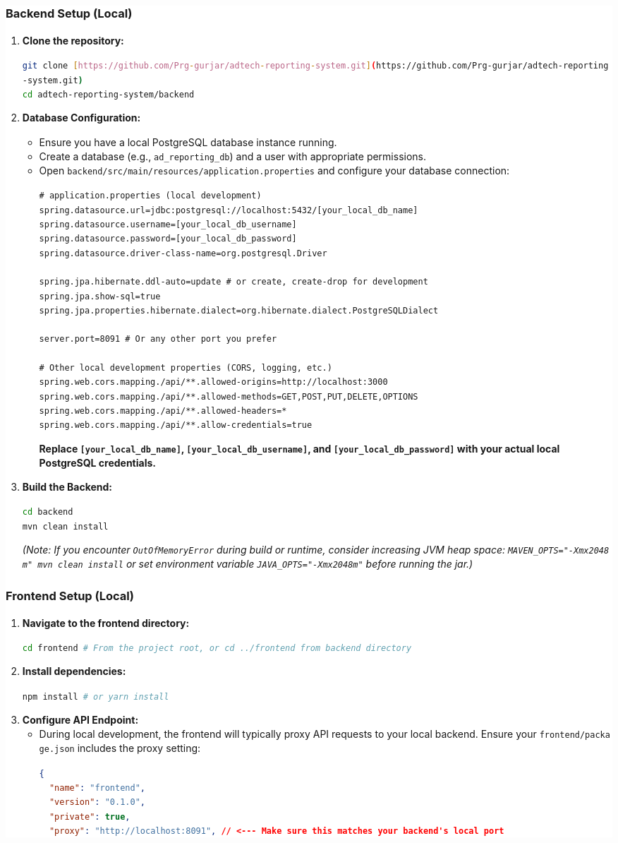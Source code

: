 ### Backend Setup (Local)

1.  **Clone the repository:**
    ```bash
    git clone [https://github.com/Prg-gurjar/adtech-reporting-system.git](https://github.com/Prg-gurjar/adtech-reporting-system.git)
    cd adtech-reporting-system/backend
    ```
2.  **Database Configuration:**
    * Ensure you have a local PostgreSQL database instance running.
    * Create a database (e.g., `ad_reporting_db`) and a user with appropriate permissions.
    * Open `backend/src/main/resources/application.properties` and configure your database connection:
        ```properties
        # application.properties (local development)
        spring.datasource.url=jdbc:postgresql://localhost:5432/[your_local_db_name]
        spring.datasource.username=[your_local_db_username]
        spring.datasource.password=[your_local_db_password]
        spring.datasource.driver-class-name=org.postgresql.Driver

        spring.jpa.hibernate.ddl-auto=update # or create, create-drop for development
        spring.jpa.show-sql=true
        spring.jpa.properties.hibernate.dialect=org.hibernate.dialect.PostgreSQLDialect

        server.port=8091 # Or any other port you prefer

        # Other local development properties (CORS, logging, etc.)
        spring.web.cors.mapping./api/**.allowed-origins=http://localhost:3000
        spring.web.cors.mapping./api/**.allowed-methods=GET,POST,PUT,DELETE,OPTIONS
        spring.web.cors.mapping./api/**.allowed-headers=*
        spring.web.cors.mapping./api/**.allow-credentials=true
        ```
        **Replace `[your_local_db_name]`, `[your_local_db_username]`, and `[your_local_db_password]` with your actual local PostgreSQL credentials.**

3.  **Build the Backend:**
    ```bash
    cd backend
    mvn clean install
    ```
    *(Note: If you encounter `OutOfMemoryError` during build or runtime, consider increasing JVM heap space: `MAVEN_OPTS="-Xmx2048m" mvn clean install` or set environment variable `JAVA_OPTS="-Xmx2048m"` before running the jar.)*

### Frontend Setup (Local)

1.  **Navigate to the frontend directory:**
    ```bash
    cd frontend # From the project root, or cd ../frontend from backend directory
    ```
2.  **Install dependencies:**
    ```bash
    npm install # or yarn install
    ```
3.  **Configure API Endpoint:**
    * During local development, the frontend will typically proxy API requests to your local backend. Ensure your `frontend/package.json` includes the proxy setting:
        ```json
        {
          "name": "frontend",
          "version": "0.1.0",
          "private": true,
          "proxy": "http://localhost:8091", // <--- Make sure this matches your backend's local port